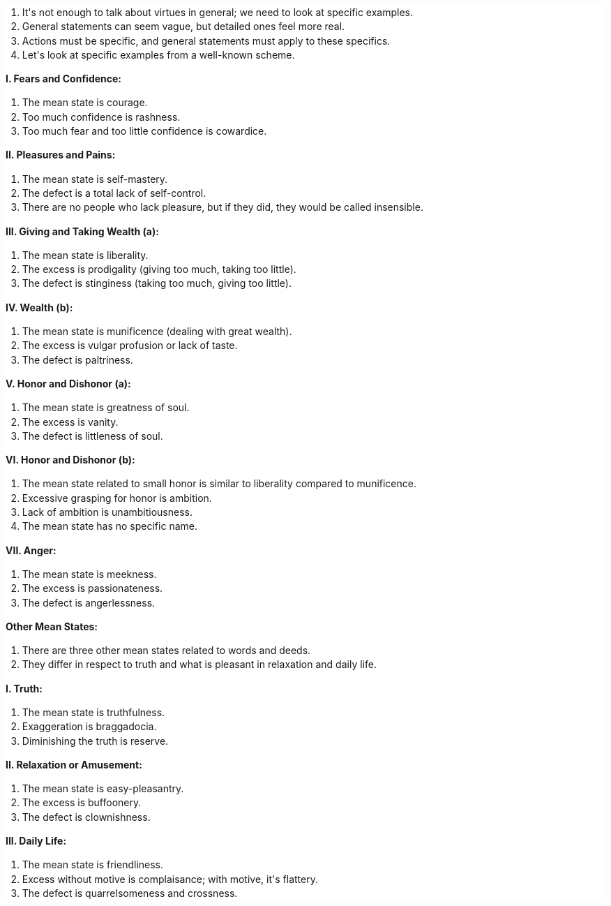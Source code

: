 1. It's not enough to talk about virtues in general; we need to look at specific examples.
2. General statements can seem vague, but detailed ones feel more real.
3. Actions must be specific, and general statements must apply to these specifics.
4. Let's look at specific examples from a well-known scheme.

**I. Fears and Confidence:**
1. The mean state is courage.
2. Too much confidence is rashness.
3. Too much fear and too little confidence is cowardice.

**II. Pleasures and Pains:**
1. The mean state is self-mastery.
2. The defect is a total lack of self-control.
3. There are no people who lack pleasure, but if they did, they would be called insensible.

**III. Giving and Taking Wealth (a):**
1. The mean state is liberality.
2. The excess is prodigality (giving too much, taking too little).
3. The defect is stinginess (taking too much, giving too little).

**IV. Wealth (b):**
1. The mean state is munificence (dealing with great wealth).
2. The excess is vulgar profusion or lack of taste.
3. The defect is paltriness.

**V. Honor and Dishonor (a):**
1. The mean state is greatness of soul.
2. The excess is vanity.
3. The defect is littleness of soul.

**VI. Honor and Dishonor (b):**
1. The mean state related to small honor is similar to liberality compared to munificence.
2. Excessive grasping for honor is ambition.
3. Lack of ambition is unambitiousness.
4. The mean state has no specific name.

**VII. Anger:**
1. The mean state is meekness.
2. The excess is passionateness.
3. The defect is angerlessness.

**Other Mean States:**
1. There are three other mean states related to words and deeds.
2. They differ in respect to truth and what is pleasant in relaxation and daily life.

**I. Truth:**
1. The mean state is truthfulness.
2. Exaggeration is braggadocia.
3. Diminishing the truth is reserve.

**II. Relaxation or Amusement:**
1. The mean state is easy-pleasantry.
2. The excess is buffoonery.
3. The defect is clownishness.

**III. Daily Life:**
1. The mean state is friendliness.
2. Excess without motive is complaisance; with motive, it's flattery.
3. The defect is quarrelsomeness and crossness.
